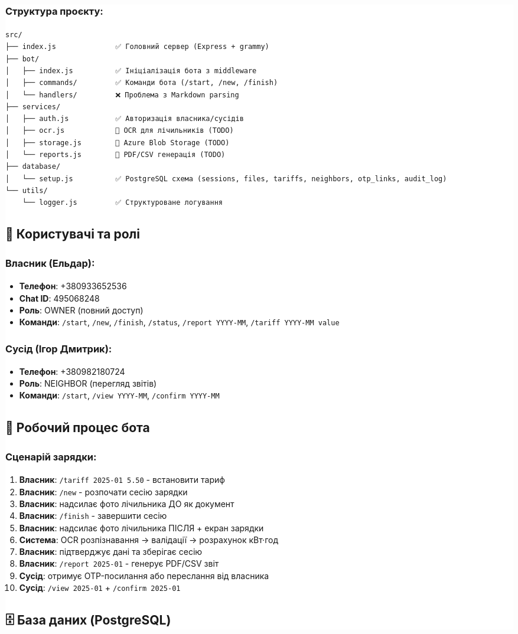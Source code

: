 ### Структура проєкту:
```
src/
├── index.js              ✅ Головний сервер (Express + grammy)
├── bot/
│   ├── index.js          ✅ Ініціалізація бота з middleware
│   ├── commands/         ✅ Команди бота (/start, /new, /finish)
│   └── handlers/         ❌ Проблема з Markdown parsing
├── services/
│   ├── auth.js           ✅ Авторизація власника/сусідів
│   ├── ocr.js            🚧 OCR для лічильників (TODO)
│   ├── storage.js        🚧 Azure Blob Storage (TODO)
│   └── reports.js        🚧 PDF/CSV генерація (TODO)
├── database/
│   └── setup.js          ✅ PostgreSQL схема (sessions, files, tariffs, neighbors, otp_links, audit_log)
└── utils/
    └── logger.js         ✅ Структуроване логування
```

## 👥 Користувачі та ролі

### Власник (Ельдар):
- **Телефон**: +380933652536  
- **Chat ID**: 495068248
- **Роль**: OWNER (повний доступ)
- **Команди**: `/start`, `/new`, `/finish`, `/status`, `/report YYYY-MM`, `/tariff YYYY-MM value`

### Сусід (Ігор Дмитрик):
- **Телефон**: +380982180724
- **Роль**: NEIGHBOR (перегляд звітів)
- **Команди**: `/start`, `/view YYYY-MM`, `/confirm YYYY-MM`

## 🔄 Робочий процес бота

### Сценарій зарядки:
1. **Власник**: `/tariff 2025-01 5.50` - встановити тариф
2. **Власник**: `/new` - розпочати сесію зарядки
3. **Власник**: надсилає фото лічильника ДО як документ
4. **Власник**: `/finish` - завершити сесію
5. **Власник**: надсилає фото лічильника ПІСЛЯ + екран зарядки
6. **Система**: OCR розпізнавання → валідації → розрахунок кВт·год
7. **Власник**: підтверджує дані та зберігає сесію
8. **Власник**: `/report 2025-01` - генерує PDF/CSV звіт
9. **Сусід**: отримує OTP-посилання або переслання від власника
10. **Сусід**: `/view 2025-01` + `/confirm 2025-01`

## 🗄️ База даних (PostgreSQL)
